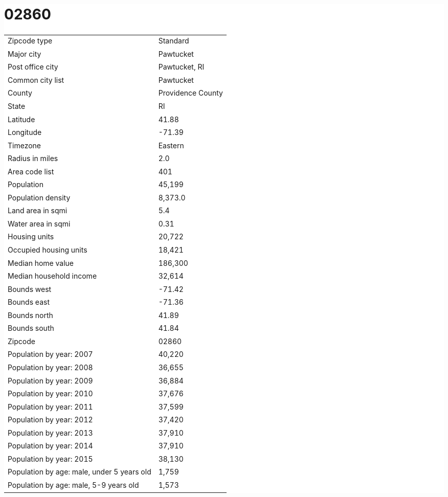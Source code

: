 02860
=====
|||
|--|--|
|Zipcode type|Standard|
|Major city|Pawtucket|
|Post office city|Pawtucket, RI|
|Common city list|Pawtucket|
|County|Providence County|
|State|RI|
|Latitude|41.88|
|Longitude|-71.39|
|Timezone|Eastern|
|Radius in miles|2.0|
|Area code list|401|
|Population|45,199|
|Population density|8,373.0|
|Land area in sqmi|5.4|
|Water area in sqmi|0.31|
|Housing units|20,722|
|Occupied housing units|18,421|
|Median home value|186,300|
|Median household income|32,614|
|Bounds west|-71.42|
|Bounds east|-71.36|
|Bounds north|41.89|
|Bounds south|41.84|
|Zipcode|02860|
|Population by year: 2007|40,220|
|Population by year: 2008|36,655|
|Population by year: 2009|36,884|
|Population by year: 2010|37,676|
|Population by year: 2011|37,599|
|Population by year: 2012|37,420|
|Population by year: 2013|37,910|
|Population by year: 2014|37,910|
|Population by year: 2015|38,130|
|Population by age: male, under 5 years old|1,759|
|Population by age: male, 5-9 years old|1,573|